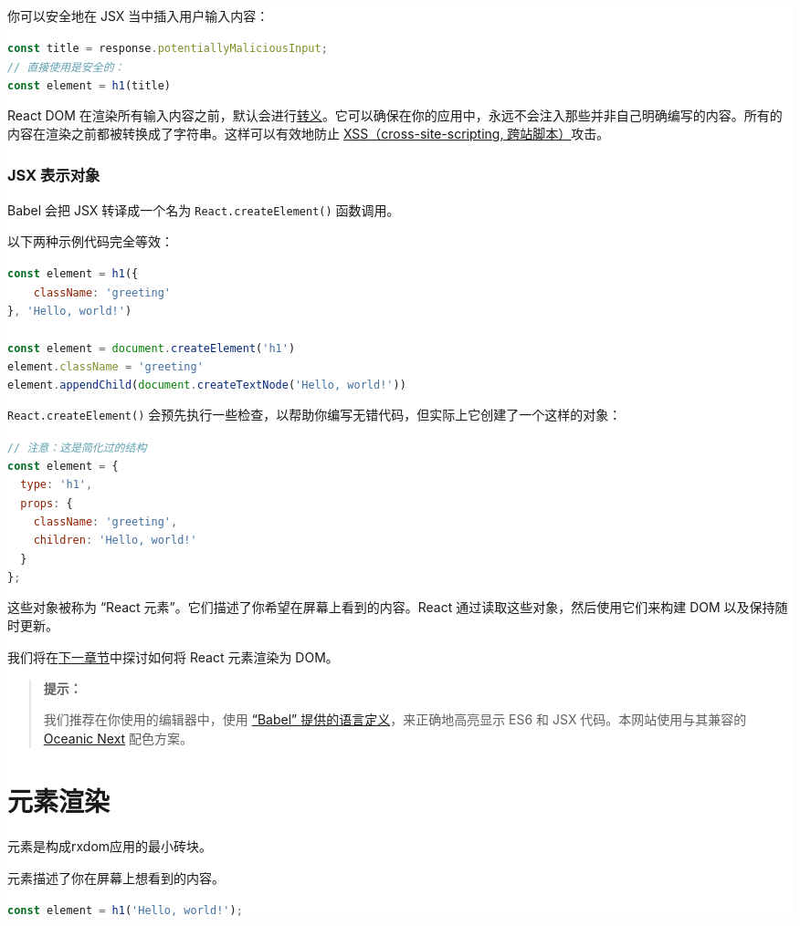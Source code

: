 你可以安全地在 JSX 当中插入用户输入内容：

```js
const title = response.potentiallyMaliciousInput;
// 直接使用是安全的：
const element = h1(title)
```

React DOM 在渲染所有输入内容之前，默认会进行[转义](https://stackoverflow.com/questions/7381974/which-characters-need-to-be-escaped-on-html)。它可以确保在你的应用中，永远不会注入那些并非自己明确编写的内容。所有的内容在渲染之前都被转换成了字符串。这样可以有效地防止 [XSS（cross-site-scripting, 跨站脚本）](https://en.wikipedia.org/wiki/Cross-site_scripting)攻击。

### JSX 表示对象

Babel 会把 JSX 转译成一个名为 `React.createElement()` 函数调用。

以下两种示例代码完全等效：

```js
const element = h1({
    className: 'greeting'
}, 'Hello, world!')

const element = document.createElement('h1')
element.className = 'greeting'
element.appendChild(document.createTextNode('Hello, world!'))
```

`React.createElement()` 会预先执行一些检查，以帮助你编写无错代码，但实际上它创建了一个这样的对象：

```js
// 注意：这是简化过的结构
const element = {
  type: 'h1',
  props: {
    className: 'greeting',
    children: 'Hello, world!'
  }
};
```

这些对象被称为 “React 元素”。它们描述了你希望在屏幕上看到的内容。React 通过读取这些对象，然后使用它们来构建 DOM 以及保持随时更新。

我们将在[下一章节](https://react.docschina.org/docs/rendering-elements.html)中探讨如何将 React 元素渲染为 DOM。

> **提示：**
>
> 我们推荐在你使用的编辑器中，使用 [“Babel” 提供的语言定义](https://babeljs.io/docs/editors)，来正确地高亮显示 ES6 和 JSX 代码。本网站使用与其兼容的 [Oceanic Next](https://github.com/voronianski/oceanic-next-color-scheme/) 配色方案。

# 元素渲染

元素是构成rxdom应用的最小砖块。

元素描述了你在屏幕上想看到的内容。

```js
const element = h1('Hello, world!');
```
